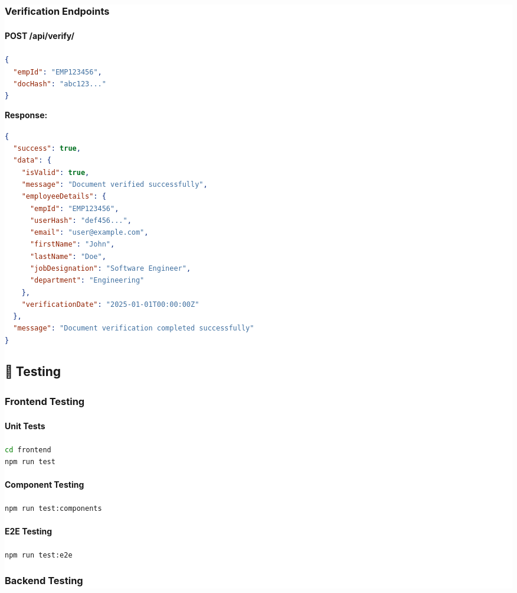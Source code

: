 ### Verification Endpoints

#### POST /api/verify/
```json
{
  "empId": "EMP123456",
  "docHash": "abc123..."
}
```

**Response:**
```json
{
  "success": true,
  "data": {
    "isValid": true,
    "message": "Document verified successfully",
    "employeeDetails": {
      "empId": "EMP123456",
      "userHash": "def456...",
      "email": "user@example.com",
      "firstName": "John",
      "lastName": "Doe",
      "jobDesignation": "Software Engineer",
      "department": "Engineering"
    },
    "verificationDate": "2025-01-01T00:00:00Z"
  },
  "message": "Document verification completed successfully"
}
```

## 🧪 Testing

### Frontend Testing

#### Unit Tests
```bash
cd frontend
npm run test
```

#### Component Testing
```bash
npm run test:components
```

#### E2E Testing
```bash
npm run test:e2e
```

### Backend Testing
